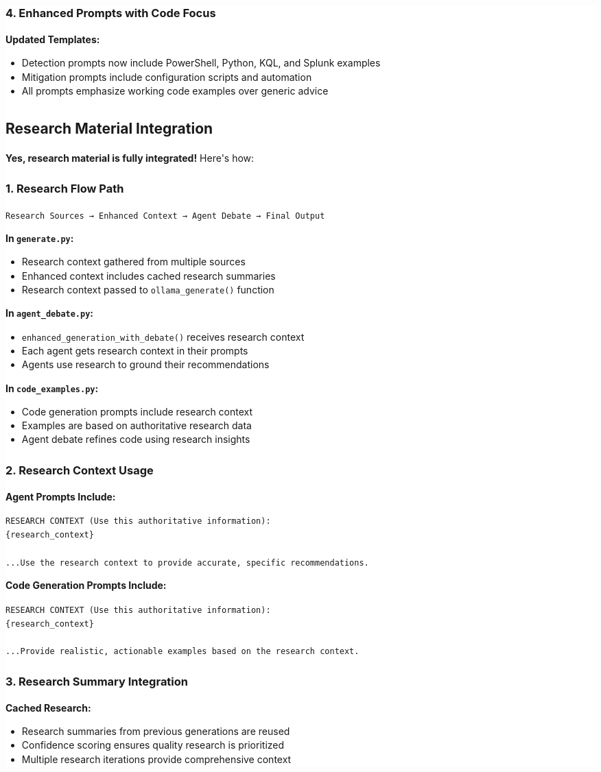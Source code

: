 ### 4. Enhanced Prompts with Code Focus

**Updated Templates:**
- Detection prompts now include PowerShell, Python, KQL, and Splunk examples
- Mitigation prompts include configuration scripts and automation
- All prompts emphasize working code examples over generic advice

## Research Material Integration

**Yes, research material is fully integrated!** Here's how:

### 1. Research Flow Path
```
Research Sources → Enhanced Context → Agent Debate → Final Output
```

**In `generate.py`:**
- Research context gathered from multiple sources
- Enhanced context includes cached research summaries
- Research context passed to `ollama_generate()` function

**In `agent_debate.py`:**
- `enhanced_generation_with_debate()` receives research context
- Each agent gets research context in their prompts
- Agents use research to ground their recommendations

**In `code_examples.py`:**
- Code generation prompts include research context
- Examples are based on authoritative research data
- Agent debate refines code using research insights

### 2. Research Context Usage

**Agent Prompts Include:**
```
RESEARCH CONTEXT (Use this authoritative information):
{research_context}

...Use the research context to provide accurate, specific recommendations.
```

**Code Generation Prompts Include:**
```
RESEARCH CONTEXT (Use this authoritative information):
{research_context}

...Provide realistic, actionable examples based on the research context.
```

### 3. Research Summary Integration

**Cached Research:**
- Research summaries from previous generations are reused
- Confidence scoring ensures quality research is prioritized
- Multiple research iterations provide comprehensive context
